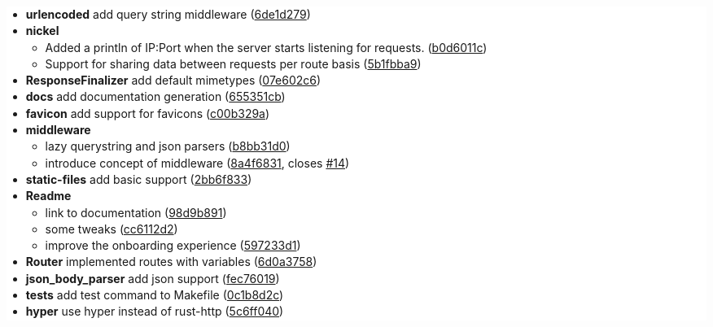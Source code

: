 * **urlencoded**  add query string middleware ([6de1d279](https://github.com/nickel-org/nickel.rs/commit/6de1d279531dd20b43eb1ea5838ece848886bc3c))
* **nickel**
  *  Added a println of IP:Port when the server starts listening for requests. ([b0d6011c](https://github.com/nickel-org/nickel.rs/commit/b0d6011c3a9a0c79b7de12a4d089e195899ba691))
  *  Support for sharing data between requests per route basis ([5b1fbba9](https://github.com/nickel-org/nickel.rs/commit/5b1fbba96bad5fdf1b202a8fc901e0fb954c813c))
* **ResponseFinalizer**  add default mimetypes ([07e602c6](https://github.com/nickel-org/nickel.rs/commit/07e602c6b00385b6c78cd815f6b07f3d9e9cea8f))
* **docs**  add documentation generation ([655351cb](https://github.com/nickel-org/nickel.rs/commit/655351cbb063040d12f17a745d013bbc14a132c7))
* **favicon**  add support for favicons ([c00b329a](https://github.com/nickel-org/nickel.rs/commit/c00b329a19abd61c258174e1ca750869d753d353))
* **middleware**
  *  lazy querystring and json parsers ([b8bb31d0](https://github.com/nickel-org/nickel.rs/commit/b8bb31d0efe47f105f6701f73efe0ecd4a6c83de))
  *  introduce concept of middleware ([8a4f6831](https://github.com/nickel-org/nickel.rs/commit/8a4f6831fceb94db579e835a2026c82765301f9d), closes [#14](https://github.com/nickel-org/nickel.rs/issues/14))
* **static-files**  add basic support ([2bb6f833](https://github.com/nickel-org/nickel.rs/commit/2bb6f8331391c445a8a0fb2cb43b5b536b89781a))
* **Readme**
  *  link to documentation ([98d9b891](https://github.com/nickel-org/nickel.rs/commit/98d9b891609f61b5fd0b94fa9ce402e69d055d85))
  *  some tweaks ([cc6112d2](https://github.com/nickel-org/nickel.rs/commit/cc6112d20bb4bfd1baa0a51d12cd3d4f96f58ad5))
  *  improve the onboarding experience ([597233d1](https://github.com/nickel-org/nickel.rs/commit/597233d1ae766be0c351a9609602cd79a0578296))
* **Router**  implemented routes with variables ([6d0a3758](https://github.com/nickel-org/nickel.rs/commit/6d0a375830c3e28ed0898ff12b0dbf6e789c1609))
* **json_body_parser**  add json support ([fec76019](https://github.com/nickel-org/nickel.rs/commit/fec76019ac596f939be73f2481a60ed997a495da))
* **tests**  add test command to Makefile ([0c1b8d2c](https://github.com/nickel-org/nickel.rs/commit/0c1b8d2cc633d79080893a52b4da9598ad84febd))
* **hyper**  use hyper instead of rust-http ([5c6ff040](https://github.com/nickel-org/nickel.rs/commit/5c6ff0405b0a329e1d730cb6ff214412bc961b7c))



